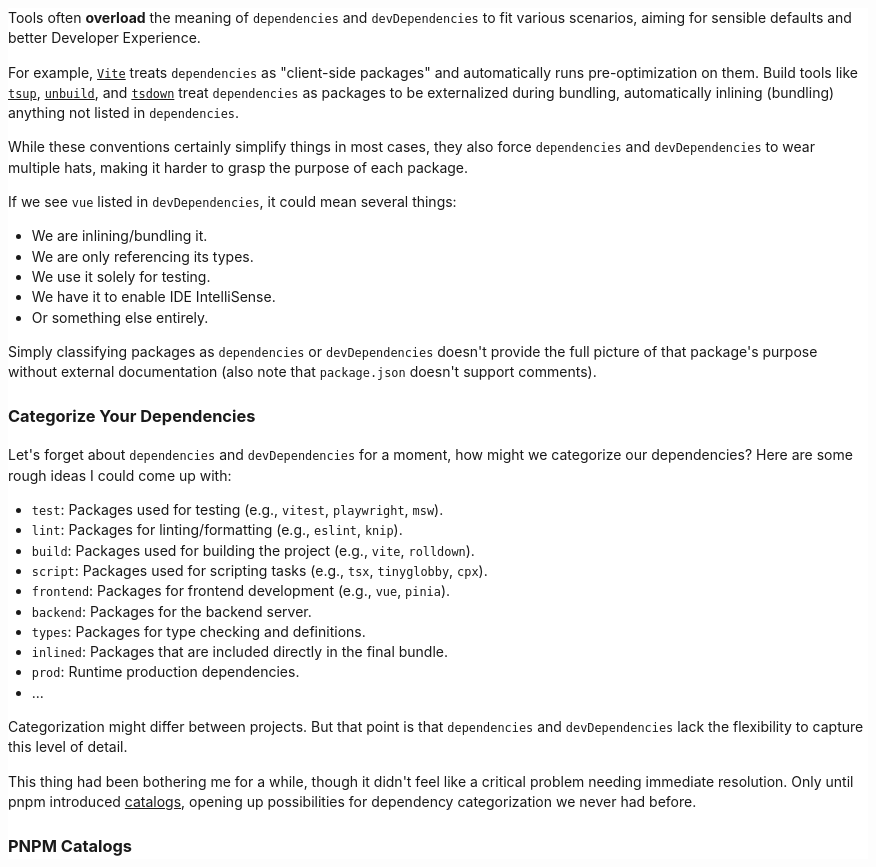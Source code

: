 Tools often **overload** the meaning of `dependencies` and `devDependencies` to fit various scenarios, aiming for sensible defaults and better Developer Experience.

For example, [`Vite`](https://vite.dev/) treats `dependencies` as "client-side packages" and automatically runs pre-optimization on them. Build tools like [`tsup`](https://github.com/egoist/tsup), [`unbuild`](https://github.com/unjs/unbuild), and [`tsdown`](https://github.com/rolldown/tsdown) treat `dependencies` as packages to be externalized during bundling, automatically inlining (bundling) anything not listed in `dependencies`.

While these conventions certainly simplify things in most cases, they also force `dependencies` and `devDependencies` to wear multiple hats, making it harder to grasp the purpose of each package.

If we see `vue` listed in `devDependencies`, it could mean several things:

- We are inlining/bundling it.
- We are only referencing its types.
- We use it solely for testing.
- We have it to enable IDE IntelliSense.
- Or something else entirely.

Simply classifying packages as `dependencies` or `devDependencies` doesn't provide the full picture of that package's purpose without external documentation (also note that `package.json` doesn't support comments).

### Categorize Your Dependencies

Let's forget about `dependencies` and `devDependencies` for a moment, how might we categorize our dependencies? Here are some rough ideas I could come up with:

- <code important-text-lime>test</code>: Packages used for testing (e.g., `vitest`, `playwright`, `msw`).
- <code important-text-purple>lint</code>: Packages for linting/formatting (e.g., `eslint`, `knip`).
- <code important-text-cyan>build</code>: Packages used for building the project (e.g., `vite`, `rolldown`).
- <code important-text-orange>script</code>: Packages used for scripting tasks (e.g., `tsx`, `tinyglobby`, `cpx`).
- <code important-text-green>frontend</code>: Packages for frontend development (e.g., `vue`, `pinia`).
- <code important-text-yellow>backend</code>: Packages for the backend server.
- <code important-text-blue>types</code>: Packages for type checking and definitions.
- <code important-text-amber>inlined</code>: Packages that are included directly in the final bundle.
- <code important-text-red>prod</code>: Runtime production dependencies.
- ...

Categorization might differ between projects. But that point is that `dependencies` and `devDependencies` lack the flexibility to capture this level of detail.

This thing had been bothering me for a while, though it didn't feel like a critical problem needing immediate resolution. Only until pnpm introduced [catalogs](https://pnpm.io/catalogs), opening up possibilities for dependency categorization we never had before.

### PNPM Catalogs
